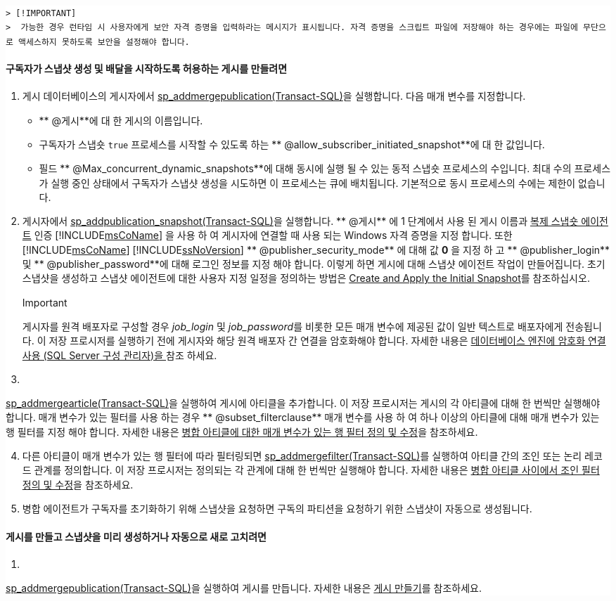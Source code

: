     > [!IMPORTANT]  
    >  가능한 경우 런타임 시 사용자에게 보안 자격 증명을 입력하라는 메시지가 표시됩니다. 자격 증명을 스크립트 파일에 저장해야 하는 경우에는 파일에 무단으로 액세스하지 못하도록 보안을 설정해야 합니다.  
  
#### <a name="to-create-a-publication-that-allows-subscribers-to-initiate-snapshot-generation-and-delivery"></a>구독자가 스냅샷 생성 및 배달을 시작하도록 허용하는 게시를 만들려면  
  
1.  게시 데이터베이스의 게시자에서 [sp_addmergepublication&#40;Transact-SQL&#41;](/sql/relational-databases/system-stored-procedures/sp-addmergepublication-transact-sql)을 실행합니다. 다음 매개 변수를 지정합니다.  
  
    -   ** \@게시**에 대 한 게시의 이름입니다.  
  
    -   구독자가 스냅숏 `true` 프로세스를 시작할 수 있도록 하는 ** \@allow_subscriber_initiated_snapshot**에 대 한 값입니다.  
  
    -   필드 ** \@Max_concurrent_dynamic_snapshots**에 대해 동시에 실행 될 수 있는 동적 스냅숏 프로세스의 수입니다. 최대 수의 프로세스가 실행 중인 상태에서 구독자가 스냅샷 생성을 시도하면 이 프로세스는 큐에 배치됩니다. 기본적으로 동시 프로세스의 수에는 제한이 없습니다.  
  
2.  게시자에서 [sp_addpublication_snapshot&#40;Transact-SQL&#41;](/sql/relational-databases/system-stored-procedures/sp-addpublication-snapshot-transact-sql)을 실행합니다. ** \@게시** 에 1 단계에서 사용 된 게시 이름과 [복제 스냅숏 에이전트](agents/replication-snapshot-agent.md) 인증 [!INCLUDE[msCoName](../../includes/msconame-md.md)] 을 사용 하 여 게시자에 연결할 때 사용 되는 Windows 자격 증명을 지정 합니다. 또한 [!INCLUDE[msCoName](../../includes/msconame-md.md)] [!INCLUDE[ssNoVersion](../../includes/ssnoversion-md.md)] ** \@publisher_security_mode** 에 대해 값 **0** 을 지정 하 고 ** \@publisher_login** 및 ** \@publisher_password**에 대해 로그인 정보를 지정 해야 합니다. 이렇게 하면 게시에 대해 스냅샷 에이전트 작업이 만들어집니다. 초기 스냅샷을 생성하고 스냅샷 에이전트에 대한 사용자 지정 일정을 정의하는 방법은 [Create and Apply the Initial Snapshot](create-and-apply-the-initial-snapshot.md)를 참조하십시오.  
  
    > [!IMPORTANT]  
    >  게시자를 원격 배포자로 구성할 경우 *job_login* 및 *job_password*를 비롯한 모든 매개 변수에 제공된 값이 일반 텍스트로 배포자에게 전송됩니다. 이 저장 프로시저를 실행하기 전에 게시자와 해당 원격 배포자 간 연결을 암호화해야 합니다. 자세한 내용은 [데이터베이스 엔진에 암호화 연결 사용 &#40;SQL Server 구성 관리자&#41;을 ](../../database-engine/configure-windows/enable-encrypted-connections-to-the-database-engine.md)참조 하세요.  
  
3.  
  [sp_addmergearticle&#40;Transact-SQL&#41;](/sql/relational-databases/system-stored-procedures/sp-addmergearticle-transact-sql)을 실행하여 게시에 아티클을 추가합니다. 이 저장 프로시저는 게시의 각 아티클에 대해 한 번씩만 실행해야 합니다. 매개 변수가 있는 필터를 사용 하는 경우 ** \@subset_filterclause** 매개 변수를 사용 하 여 하나 이상의 아티클에 대해 매개 변수가 있는 행 필터를 지정 해야 합니다. 자세한 내용은 [병합 아티클에 대한 매개 변수가 있는 행 필터 정의 및 수정](publish/define-and-modify-a-parameterized-row-filter-for-a-merge-article.md)을 참조하세요.  
  
4.  다른 아티클이 매개 변수가 있는 행 필터에 따라 필터링되면 [sp_addmergefilter&#40;Transact-SQL&#41;](/sql/relational-databases/system-stored-procedures/sp-addmergefilter-transact-sql)를 실행하여 아티클 간의 조인 또는 논리 레코드 관계를 정의합니다. 이 저장 프로시저는 정의되는 각 관계에 대해 한 번씩만 실행해야 합니다. 자세한 내용은 [병합 아티클 사이에서 조인 필터 정의 및 수정](publish/define-and-modify-a-join-filter-between-merge-articles.md)을 참조하세요.  
  
5.  병합 에이전트가 구독자를 초기화하기 위해 스냅샷을 요청하면 구독의 파티션을 요청하기 위한 스냅샷이 자동으로 생성됩니다.  
  
#### <a name="to-create-a-publication-and-pre-generate-or-automatically-refresh-snapshots"></a>게시를 만들고 스냅샷을 미리 생성하거나 자동으로 새로 고치려면  
  
1.  
  [sp_addmergepublication&#40;Transact-SQL&#41;](/sql/relational-databases/system-stored-procedures/sp-addmergepublication-transact-sql)을 실행하여 게시를 만듭니다. 자세한 내용은 [게시 만들기](publish/create-a-publication.md)를 참조하세요.  
  